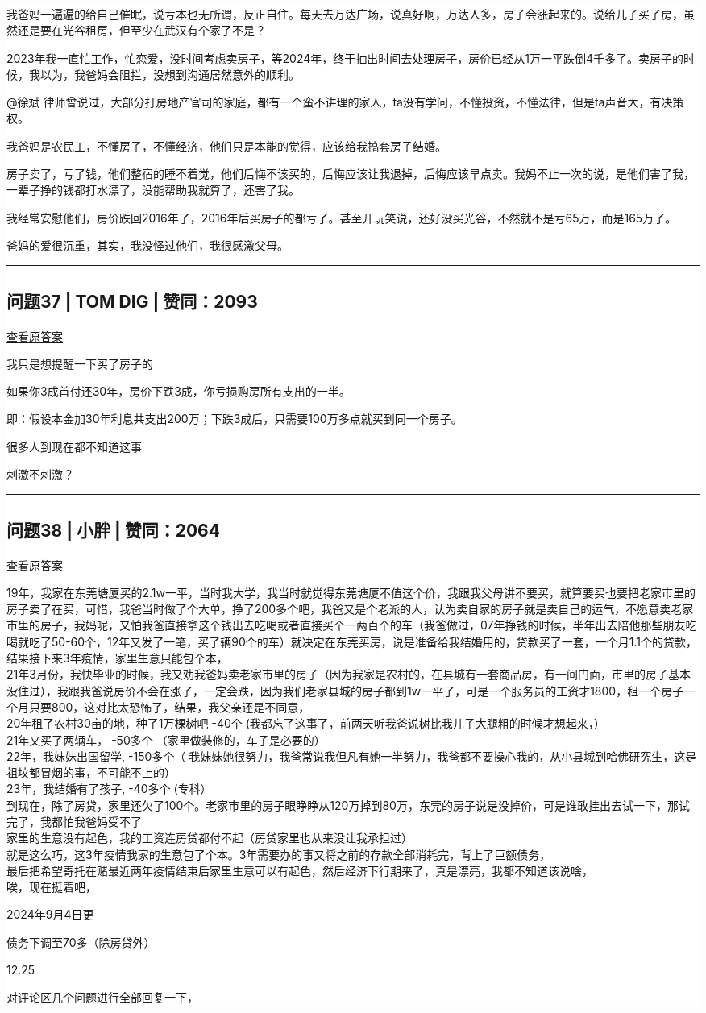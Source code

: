 我爸妈一遍遍的给自己催眠，说亏本也无所谓，反正自住。每天去万达广场，说真好啊，万达人多，房子会涨起来的。说给儿子买了房，虽然还是要在光谷租房，但至少在武汉有个家了不是？

2023年我一直忙工作，忙恋爱，没时间考虑卖房子，等2024年，终于抽出时间去处理房子，房价已经从1万一平跌倒4千多了。卖房子的时候，我以为，我爸妈会阻拦，没想到沟通居然意外的顺利。

@徐斌 律师曾说过，大部分打房地产官司的家庭，都有一个蛮不讲理的家人，ta没有学问，不懂投资，不懂法律，但是ta声音大，有决策权。

我爸妈是农民工，不懂房子，不懂经济，他们只是本能的觉得，应该给我搞套房子结婚。

房子卖了，亏了钱，他们整宿的睡不着觉，他们后悔不该买的，后悔应该让我退掉，后悔应该早点卖。我妈不止一次的说，是他们害了我，一辈子挣的钱都打水漂了，没能帮助我就算了，还害了我。

我经常安慰他们，房价跌回2016年了，2016年后买房子的都亏了。甚至开玩笑说，还好没买光谷，不然就不是亏65万，而是165万了。

爸妈的爱很沉重，其实，我没怪过他们，我很感激父母。

---

## 问题37 | TOM DIG | 赞同：2093

[查看原答案](https://www.zhihu.com/question/621951562/answer/3235763841)

我只是想提醒一下买了房子的

如果你3成首付还30年，房价下跌3成，你亏损购房所有支出的一半。

即：假设本金加30年利息共支出200万；下跌3成后，只需要100万多点就买到同一个房子。

很多人到现在都不知道这事

刺激不刺激？

---

## 问题38 | 小胖 | 赞同：2064

[查看原答案](https://www.zhihu.com/question/621951562/answer/3472466363)

19年，我家在东莞塘厦买的2.1w一平，当时我大学，我当时就觉得东莞塘厦不值这个价，我跟我父母讲不要买，就算要买也要把老家市里的房子卖了在买，可惜，我爸当时做了个大单，挣了200多个吧，我爸又是个老派的人，认为卖自家的房子就是卖自己的运气，不愿意卖老家市里的房子，我妈呢，又怕我爸直接拿这个钱出去吃喝或者直接买个一两百个的车（我爸做过，07年挣钱的时候，半年出去陪他那些朋友吃喝就吃了50-60个，12年又发了一笔，买了辆90个的车）就决定在东莞买房，说是准备给我结婚用的，贷款买了一套，一个月1.1个的贷款，结果接下来3年疫情，家里生意只能包个本，  
21年3月份，我快毕业的时候，我又劝我爸妈卖老家市里的房子（因为我家是农村的，在县城有一套商品房，有一间门面，市里的房子基本没住过），我跟我爸说房价不会在涨了，一定会跌，因为我们老家县城的房子都到1w一平了，可是一个服务员的工资才1800，租一个房子一个月只要800，这对比太恐怖了，结果，我父亲还是不同意，  
20年租了农村30亩的地，种了1万棵树吧 -40个 (我都忘了这事了，前两天听我爸说树比我儿子大腿粗的时候才想起来，）  
21年又买了两辆车， -50多个 （家里做装修的，车子是必要的）  
22年，我妹妹出国留学, -150多个（ 我妹妹她很努力，我爸常说我但凡有她一半努力，我爸都不要操心我的，从小县城到哈佛研究生，这是祖坟都冒烟的事，不可能不上的）  
23年，我结婚有了孩子, -40多个 (专科）  
到现在，除了房贷，家里还欠了100个。老家市里的房子眼睁睁从120万掉到80万，东莞的房子说是没掉价，可是谁敢挂出去试一下，那试完了，我都怕我爸妈受不了  
家里的生意没有起色，我的工资连房贷都付不起（房贷家里也从来没让我承担过）  
就是这么巧，这3年疫情我家的生意包了个本。3年需要办的事又将之前的存款全部消耗完，背上了巨额债务，  
最后把希望寄托在赌最近两年疫情结束后家里生意可以有起色，然后经济下行期来了，真是漂亮，我都不知道该说啥，  
唉，现在挺着吧，  
  
 2024年9月4日更

债务下调至70多（除房贷外）

12.25

对评论区几个问题进行全部回复一下，
